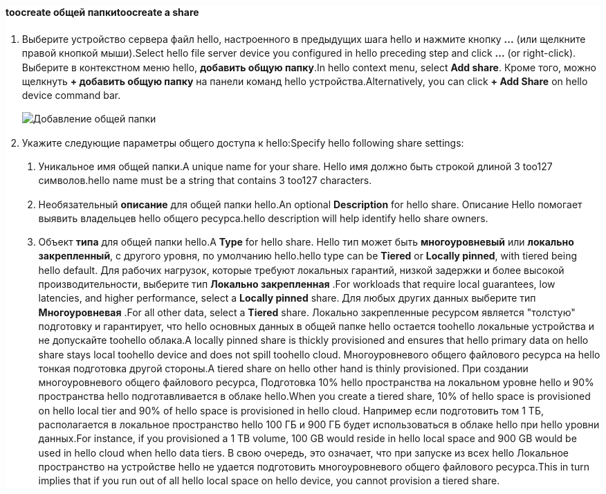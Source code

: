 #### <a name="toocreate-a-share"></a><span data-ttu-id="0ed7c-241">toocreate общей папки</span><span class="sxs-lookup"><span data-stu-id="0ed7c-241">toocreate a share</span></span>
1. <span data-ttu-id="0ed7c-242">Выберите устройство сервера файл hello, настроенного в предыдущих шага hello и нажмите кнопку **...**  (или щелкните правой кнопкой мыши).</span><span class="sxs-lookup"><span data-stu-id="0ed7c-242">Select hello file server device you configured in hello preceding step and click **...** (or right-click).</span></span> <span data-ttu-id="0ed7c-243">Выберите в контекстном меню hello, **добавить общую папку**.</span><span class="sxs-lookup"><span data-stu-id="0ed7c-243">In hello context menu, select **Add share**.</span></span> <span data-ttu-id="0ed7c-244">Кроме того, можно щелкнуть **+ добавить общую папку** на панели команд hello устройства.</span><span class="sxs-lookup"><span data-stu-id="0ed7c-244">Alternatively, you can click **+ Add Share** on hello device command bar.</span></span>
   
   ![Добавление общей папки](./media/storsimple-virtual-array-deploy3-fs-setup/deployfs15m.png)
2. <span data-ttu-id="0ed7c-246">Укажите следующие параметры общего доступа к hello:</span><span class="sxs-lookup"><span data-stu-id="0ed7c-246">Specify hello following share settings:</span></span>

    1. <span data-ttu-id="0ed7c-247">Уникальное имя общей папки.</span><span class="sxs-lookup"><span data-stu-id="0ed7c-247">A unique name for your share.</span></span> <span data-ttu-id="0ed7c-248">Hello имя должно быть строкой длиной 3 too127 символов.</span><span class="sxs-lookup"><span data-stu-id="0ed7c-248">hello name must be a string that contains 3 too127 characters.</span></span>
    
    2. <span data-ttu-id="0ed7c-249">Необязательный **описание** для общей папки hello.</span><span class="sxs-lookup"><span data-stu-id="0ed7c-249">An optional **Description** for hello share.</span></span> <span data-ttu-id="0ed7c-250">Описание Hello помогает выявить владельцев hello общего ресурса.</span><span class="sxs-lookup"><span data-stu-id="0ed7c-250">hello description will help identify hello share owners.</span></span>
    
    3. <span data-ttu-id="0ed7c-251">Объект **типа** для общей папки hello.</span><span class="sxs-lookup"><span data-stu-id="0ed7c-251">A **Type** for hello share.</span></span> <span data-ttu-id="0ed7c-252">Hello тип может быть **многоуровневый** или **локально закрепленный**, с другого уровня, по умолчанию hello.</span><span class="sxs-lookup"><span data-stu-id="0ed7c-252">hello type can be **Tiered** or **Locally pinned**, with tiered being hello default.</span></span> <span data-ttu-id="0ed7c-253">Для рабочих нагрузок, которые требуют локальных гарантий, низкой задержки и более высокой производительности, выберите тип **Локально закрепленная** .</span><span class="sxs-lookup"><span data-stu-id="0ed7c-253">For workloads that require local guarantees, low latencies, and higher performance, select a **Locally pinned** share.</span></span> <span data-ttu-id="0ed7c-254">Для любых других данных выберите тип **Многоуровневая** .</span><span class="sxs-lookup"><span data-stu-id="0ed7c-254">For all other data, select a **Tiered** share.</span></span>
    <span data-ttu-id="0ed7c-255">Локально закрепленные ресурсом является "толстую" подготовку и гарантирует, что hello основных данных в общей папке hello остается toohello локальные устройства и не допускайте toohello облака.</span><span class="sxs-lookup"><span data-stu-id="0ed7c-255">A locally pinned share is thickly provisioned and ensures that hello primary data on hello share stays local toohello device and does not spill toohello cloud.</span></span> <span data-ttu-id="0ed7c-256">Многоуровневого общего файлового ресурса на hello тонкая подготовка другой стороны.</span><span class="sxs-lookup"><span data-stu-id="0ed7c-256">A tiered share on hello other hand is thinly provisioned.</span></span> <span data-ttu-id="0ed7c-257">При создании многоуровневого общего файлового ресурса, Подготовка 10% hello пространства на локальном уровне hello и 90% пространства hello подготавливается в облаке hello.</span><span class="sxs-lookup"><span data-stu-id="0ed7c-257">When you create a tiered share, 10% of hello space is provisioned on hello local tier and 90% of hello space is provisioned in hello cloud.</span></span> <span data-ttu-id="0ed7c-258">Например если подготовить том 1 ТБ, располагается в локальное пространство hello 100 ГБ и 900 ГБ будет использоваться в облаке hello при hello уровни данных.</span><span class="sxs-lookup"><span data-stu-id="0ed7c-258">For instance, if you provisioned a 1 TB volume, 100 GB would reside in hello local space and 900 GB would be used in hello cloud when hello data tiers.</span></span> <span data-ttu-id="0ed7c-259">В свою очередь, это означает, что при запуске из всех hello Локальное пространство на устройстве hello не удается подготовить многоуровневого общего файлового ресурса.</span><span class="sxs-lookup"><span data-stu-id="0ed7c-259">This in turn implies that if you run out of all hello local space on hello device, you cannot provision a tiered share.</span></span>
   